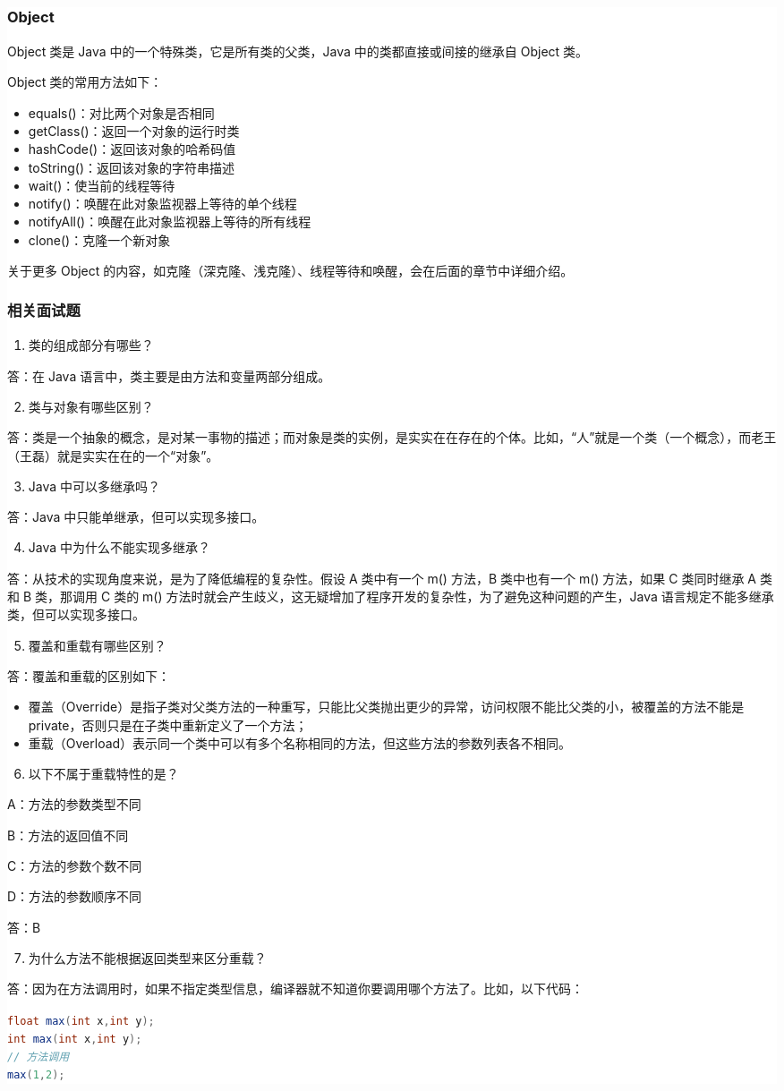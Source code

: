 ### Object

Object 类是 Java 中的一个特殊类，它是所有类的父类，Java 中的类都直接或间接的继承自 Object 类。

Object 类的常用方法如下：

* equals()：对比两个对象是否相同
* getClass()：返回一个对象的运行时类
* hashCode()：返回该对象的哈希码值
* toString()：返回该对象的字符串描述
* wait()：使当前的线程等待
* notify()：唤醒在此对象监视器上等待的单个线程
* notifyAll()：唤醒在此对象监视器上等待的所有线程
* clone()：克隆一个新对象

关于更多 Object 的内容，如克隆（深克隆、浅克隆）、线程等待和唤醒，会在后面的章节中详细介绍。

### 相关面试题

1. 类的组成部分有哪些？

答：在 Java 语言中，类主要是由方法和变量两部分组成。

2. 类与对象有哪些区别？

答：类是一个抽象的概念，是对某一事物的描述；而对象是类的实例，是实实在在存在的个体。比如，“人”就是一个类（一个概念），而老王（王磊）就是实实在在的一个“对象”。

3. Java 中可以多继承吗？

答：Java 中只能单继承，但可以实现多接口。

4. Java 中为什么不能实现多继承？

答：从技术的实现角度来说，是为了降低编程的复杂性。假设 A 类中有一个 m() 方法，B 类中也有一个 m() 方法，如果 C 类同时继承 A 类和 B 类，那调用 C 类的 m() 方法时就会产生歧义，这无疑增加了程序开发的复杂性，为了避免这种问题的产生，Java 语言规定不能多继承类，但可以实现多接口。

5. 覆盖和重载有哪些区别？

答：覆盖和重载的区别如下：

* 覆盖（Override）是指子类对父类方法的一种重写，只能比父类抛出更少的异常，访问权限不能比父类的小，被覆盖的方法不能是 private，否则只是在子类中重新定义了一个方法；
* 重载（Overload）表示同一个类中可以有多个名称相同的方法，但这些方法的参数列表各不相同。

6. 以下不属于重载特性的是？

A：方法的参数类型不同

B：方法的返回值不同

C：方法的参数个数不同

D：方法的参数顺序不同

答：B

7. 为什么方法不能根据返回类型来区分重载？

答：因为在方法调用时，如果不指定类型信息，编译器就不知道你要调用哪个方法了。比如，以下代码：

~~~java
float max(int x,int y);
int max(int x,int y);
// 方法调用
max(1,2);
~~~
